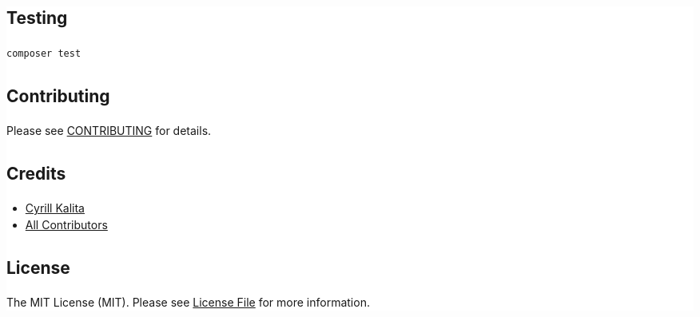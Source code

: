 ## Testing

```bash
composer test
```

## Contributing

Please see [CONTRIBUTING](CONTRIBUTING.md) for details.

## Credits

- [Cyrill Kalita](https://github.com/binary-cats)
- [All Contributors](../../contributors)

## License

The MIT License (MIT). Please see [License File](LICENSE.md) for more information.
